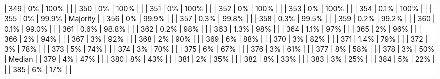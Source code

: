| 349 | 0% | 100% |  |
| 350 | 0% | 100% |  |
| 351 | 0% | 100% |  |
| 352 | 0% | 100% |  |
| 353 | 0% | 100% |  |
| 354 | 0.1% | 100% |  |
| 355 | 0% | 99.9% | Majority |
| 356 | 0% | 99.9% |  |
| 357 | 0.3% | 99.8% |  |
| 358 | 0.3% | 99.5% |  |
| 359 | 0.2% | 99.2% |  |
| 360 | 0.1% | 99.0% |  |
| 361 | 0.6% | 98.8% |  |
| 362 | 0.2% | 98% |  |
| 363 | 1.3% | 98% |  |
| 364 | 1.1% | 97% |  |
| 365 | 2% | 96% |  |
| 366 | 2% | 94% |  |
| 367 | 3% | 92% |  |
| 368 | 2% | 90% |  |
| 369 | 6% | 88% |  |
| 370 | 3% | 82% |  |
| 371 | 1.4% | 79% |  |
| 372 | 3% | 78% |  |
| 373 | 5% | 74% |  |
| 374 | 3% | 70% |  |
| 375 | 6% | 67% |  |
| 376 | 3% | 61% |  |
| 377 | 8% | 58% |  |
| 378 | 3% | 50% | Median |
| 379 | 4% | 47% |  |
| 380 | 8% | 43% |  |
| 381 | 2% | 35% |  |
| 382 | 8% | 33% |  |
| 383 | 3% | 25% |  |
| 384 | 5% | 22% |  |
| 385 | 6% | 17% |  |